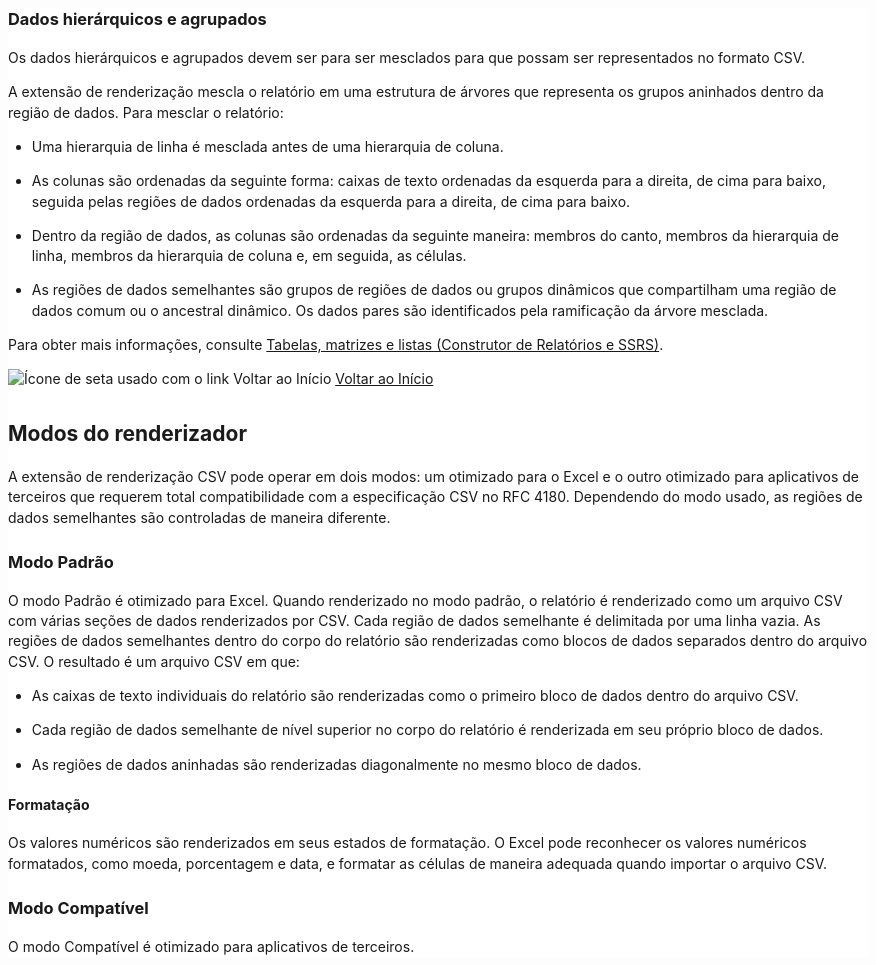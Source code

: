 ### Dados hierárquicos e agrupados  
 Os dados hierárquicos e agrupados devem ser para ser mesclados para que possam ser representados no formato CSV.  
  
 A extensão de renderização mescla o relatório em uma estrutura de árvores que representa os grupos aninhados dentro da região de dados. Para mesclar o relatório:  
  
-   Uma hierarquia de linha é mesclada antes de uma hierarquia de coluna.  
  
-   As colunas são ordenadas da seguinte forma: caixas de texto ordenadas da esquerda para a direita, de cima para baixo, seguida pelas regiões de dados ordenadas da esquerda para a direita, de cima para baixo.  
  
-   Dentro da região de dados, as colunas são ordenadas da seguinte maneira: membros do canto, membros da hierarquia de linha, membros da hierarquia de coluna e, em seguida, as células.  
  
-   As regiões de dados semelhantes são grupos de regiões de dados ou grupos dinâmicos que compartilham uma região de dados comum ou o ancestral dinâmico. Os dados pares são identificados pela ramificação da árvore mesclada.  
  
 Para obter mais informações, consulte [Tabelas, matrizes e listas &#40;Construtor de Relatórios e SSRS&#41;](../../reporting-services/report-design/tables-matrices-and-lists-report-builder-and-ssrs.md).  
  
 ![Ícone de seta usado com o link Voltar ao Início](../../analysis-services/instances/media/uparrow16x16.png "Ícone de seta usado com o link Voltar ao Início") [Voltar ao Início](#BackToTop)  
  
##  <a name="RenderingModes"></a> Modos do renderizador  
 A extensão de renderização CSV pode operar em dois modos: um otimizado para o Excel e o outro otimizado para aplicativos de terceiros que requerem total compatibilidade com a especificação CSV no RFC 4180. Dependendo do modo usado, as regiões de dados semelhantes são controladas de maneira diferente.  
  
### Modo Padrão  
 O modo Padrão é otimizado para Excel. Quando renderizado no modo padrão, o relatório é renderizado como um arquivo CSV com várias seções de dados renderizados por CSV. Cada região de dados semelhante é delimitada por uma linha vazia. As regiões de dados semelhantes dentro do corpo do relatório são renderizadas como blocos de dados separados dentro do arquivo CSV. O resultado é um arquivo CSV em que:  
  
-   As caixas de texto individuais do relatório são renderizadas como o primeiro bloco de dados dentro do arquivo CSV.  
  
-   Cada região de dados semelhante de nível superior no corpo do relatório é renderizada em seu próprio bloco de dados.  
  
-   As regiões de dados aninhadas são renderizadas diagonalmente no mesmo bloco de dados.  
  
#### Formatação  
 Os valores numéricos são renderizados em seus estados de formatação. O Excel pode reconhecer os valores numéricos formatados, como moeda, porcentagem e data, e formatar as células de maneira adequada quando importar o arquivo CSV.  
  
### Modo Compatível  
 O modo Compatível é otimizado para aplicativos de terceiros.  
  